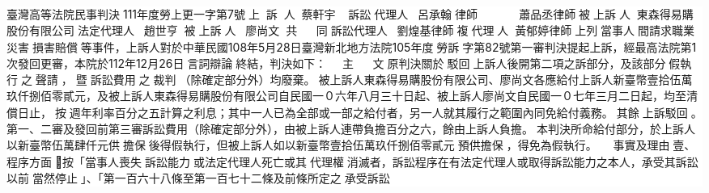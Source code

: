 臺灣高等法院民事判決
111年度勞上更一字第7號
上  訴  人  蔡軒宇    
訴訟
代理人
  呂承翰
律師
            蕭品丞律師
被 
上訴
 人  東森得易購股份有限公司
法定代理人
  趙世亨  
被 
上訴 人
  廖尚文  
共      同
訴訟代理人
  劉煌基律師
複 代理 人  黃郁婷律師
上列
當事人
間請求職業災害
損害賠償
等事件，上訴人對於中華民國108年5月28日臺灣新北地方法院105年度
勞訴
字第82號第一審判決提起上訴，經最高法院第1次發回更審，本院於112年12月26日
言詞辯論
終結，判決如下：
    主      文
原判決關於
駁回
上訴人後開第二項之訴部分，及該部分
假執行
之
聲請
，
暨
訴訟費用
之
裁判
（除確定部分外）均廢棄。
被上訴人東森得易購股份有限公司、廖尚文各應給付上訴人新臺幣壹拾伍萬玖仟捌佰零貳元，及被上訴人東森得易購股份有限公司自民國一０六年八月三十日起、被上訴人廖尚文自民國一０七年三月二日起，均至清償日止，
按
週年利率百分之五計算之利息；其中一人已為全部或一部之給付者，另一人就其履行之範圍內同免給付義務。
其餘
上訴駁回
。
第一、二審及發回前第三審訴訟費用（除確定部分外），由被上訴人連帶負擔百分之六，餘由上訴人負擔。
本判決所命給付部分，於上訴人以新臺幣伍萬肆仟元供
擔保
後得假執行，但被上訴人如以新臺幣壹拾伍萬玖仟捌佰零貳元
預供擔保
，得免為假執行。
    事實及理由
壹、程序方面
按「當事人喪失
訴訟能力
或法定代理人死亡或其
代理權
消滅者，訴訟程序在有法定代理人或取得訴訟能力之本人，承受其訴訟以前
當然停止
」、「第一百六十八條至第一百七十二條及前條所定之
承受訴訟
